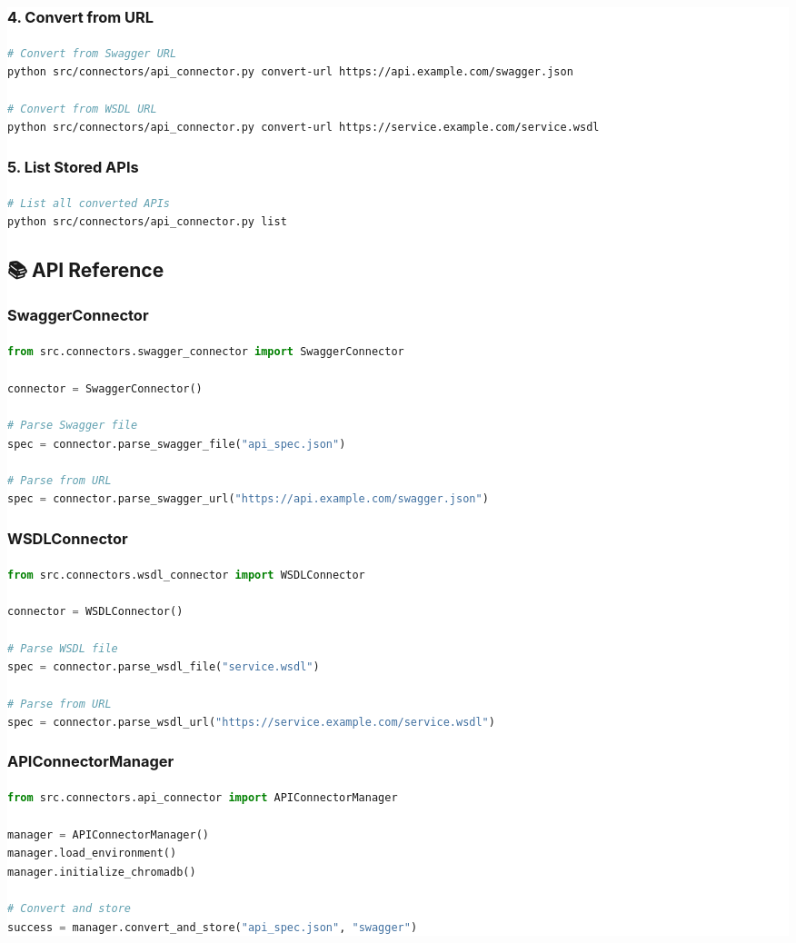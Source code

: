 ### 4. Convert from URL
```bash
# Convert from Swagger URL
python src/connectors/api_connector.py convert-url https://api.example.com/swagger.json

# Convert from WSDL URL
python src/connectors/api_connector.py convert-url https://service.example.com/service.wsdl
```

### 5. List Stored APIs
```bash
# List all converted APIs
python src/connectors/api_connector.py list
```

## 📚 API Reference

### SwaggerConnector
```python
from src.connectors.swagger_connector import SwaggerConnector

connector = SwaggerConnector()

# Parse Swagger file
spec = connector.parse_swagger_file("api_spec.json")

# Parse from URL
spec = connector.parse_swagger_url("https://api.example.com/swagger.json")
```

### WSDLConnector
```python
from src.connectors.wsdl_connector import WSDLConnector

connector = WSDLConnector()

# Parse WSDL file
spec = connector.parse_wsdl_file("service.wsdl")

# Parse from URL
spec = connector.parse_wsdl_url("https://service.example.com/service.wsdl")
```

### APIConnectorManager
```python
from src.connectors.api_connector import APIConnectorManager

manager = APIConnectorManager()
manager.load_environment()
manager.initialize_chromadb()

# Convert and store
success = manager.convert_and_store("api_spec.json", "swagger")
```
